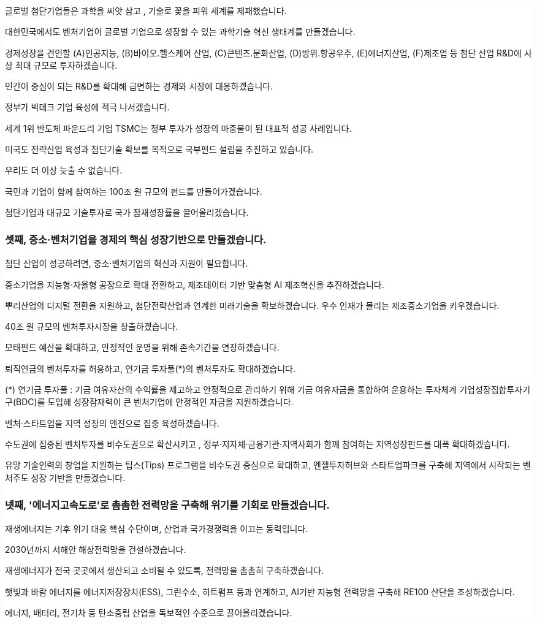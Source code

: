 글로벌 첨단기업들은 과학을 씨앗 삼고
, 기술로 꽃을 피워 세계를 제패했습니다.

대한민국에서도 벤처기업이 글로벌 기업으로 성장할 수 있는 과학기술 혁신 생태계를 만들겠습니다.

경제성장을 견인할 (A)인공지능, (B)바이오․헬스케어 산업, (C)콘텐츠․문화산업, (D)방위․항공우주, (E)에너지산업, (F)제조업 등 첨단 산업
R&D에 사상 최대 규모로 투자하겠습니다.

민간이 중심이 되는 R&D를 확대해 급변하는 경제와 시장에 대응하겠습니다.

정부가 빅테크 기업 육성에 적극 나서겠습니다.

세계 1위 반도체 파운드리 기업 TSMC는 정부 투자가 성장의 마중물이 된 대표적 성공 사례입니다.

미국도 전략산업 육성과 첨단기술 확보를 목적으로 국부펀드 설립을 추진하고 있습니다.

우리도 더 이상 늦출 수 없습니다.

국민과 기업이 함께 참여하는 100조 원 규모의 펀드를 만들어가겠습니다.

첨단기업과 대규모 기술투자로 국가 잠재성장률을 끌어올리겠습니다.

### 셋째, 중소·벤처기업을 경제의 핵심 성장기반으로 만들겠습니다.

첨단 산업이 성공하려면, 중소·벤처기업의 혁신과 지원이 필요합니다.

중소기업을 지능형·자율형 공장으로 확대 전환하고, 제조데이터 기반 맞춤형 AI 제조혁신을 추진하겠습니다.

뿌리산업의 디지털 전환을 지원하고, 첨단전략산업과 연계한 미래기술을 확보하겠습니다. 우수 인재가 몰리는 제조중소기업을
키우겠습니다.

40조 원 규모의 벤처투자시장을 창출하겠습니다.

모태펀드 예산을 확대하고, 안정적인 운영을 위해 존속기간을 연장하겠습니다.

퇴직연금의 벤처투자를 허용하고, 연기금 투자풀(*)의 벤처투자도 확대하겠습니다.

(*) 연기금 투자풀 : 기금 여유자산의 수익률을 제고하고 안정적으로 관리하기 위해 기금 여유자금을 통합하여 운용하는 투자체계
기업성장집합투자기구(BDC)를 도입해 성장잠재력이 큰 벤처기업에 안정적인 자금을 지원하겠습니다.

벤처·스타트업을 지역 성장의 엔진으로 집중 육성하겠습니다.

수도권에 집중된 벤처투자를 비수도권으로 확산시키고
, 정부·지자체·금융기관·지역사회가 함께 참여하는 지역성장펀드를 대폭
확대하겠습니다.

유망 기술인력의 창업을 지원하는 팁스(Tips) 프로그램을 비수도권 중심으로 확대하고, 엔젤투자허브와 스타트업파크를 구축해 지역에서
시작되는 벤처주도 성장 기반을 만들겠습니다.

### 넷째, '에너지고속도로’로 촘촘한 전력망을 구축해 위기를 기회로 만들겠습니다.

재생에너지는 기후 위기 대응 핵심 수단이며, 산업과 국가경쟁력을 이끄는 동력입니다.

2030년까지 서해안 해상전력망을 건설하겠습니다.

재생에너지가 전국 곳곳에서 생산되고 소비될 수 있도록, 전력망을 촘촘히 구축하겠습니다.

햇빛과 바람 에너지를 에너지저장장치(ESS), 그린수소, 히트펌프 등과 연계하고, AI기반 지능형 전력망을 구축해 RE100 산단을
조성하겠습니다.

에너지, 배터리, 전기차 등 탄소중립 산업을 독보적인 수준으로 끌어올리겠습니다.
